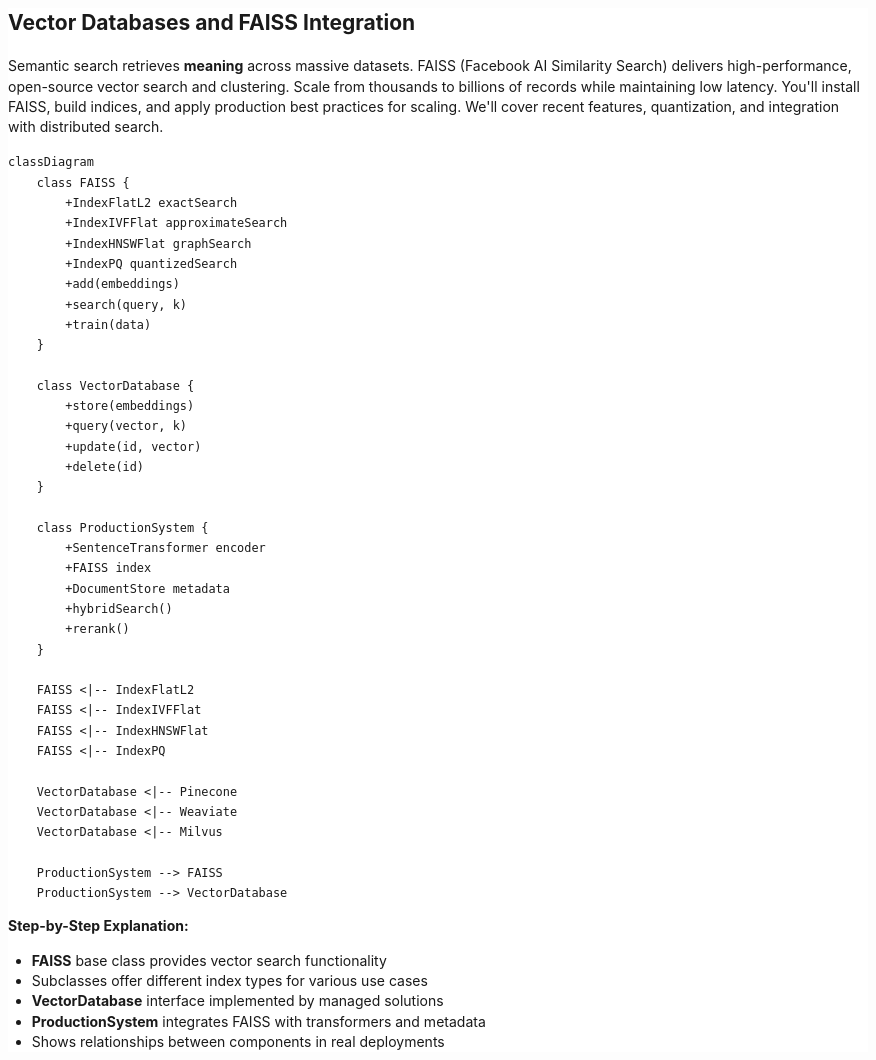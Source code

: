 ## Vector Databases and FAISS Integration

Semantic search retrieves **meaning** across massive datasets. FAISS (Facebook AI Similarity Search) delivers high-performance, open-source vector search and clustering. Scale from thousands to billions of records while maintaining low latency. You'll install FAISS, build indices, and apply production best practices for scaling. We'll cover recent features, quantization, and integration with distributed search.

```mermaid
classDiagram
    class FAISS {
        +IndexFlatL2 exactSearch
        +IndexIVFFlat approximateSearch
        +IndexHNSWFlat graphSearch
        +IndexPQ quantizedSearch
        +add(embeddings)
        +search(query, k)
        +train(data)
    }

    class VectorDatabase {
        +store(embeddings)
        +query(vector, k)
        +update(id, vector)
        +delete(id)
    }

    class ProductionSystem {
        +SentenceTransformer encoder
        +FAISS index
        +DocumentStore metadata
        +hybridSearch()
        +rerank()
    }

    FAISS <|-- IndexFlatL2
    FAISS <|-- IndexIVFFlat
    FAISS <|-- IndexHNSWFlat
    FAISS <|-- IndexPQ

    VectorDatabase <|-- Pinecone
    VectorDatabase <|-- Weaviate
    VectorDatabase <|-- Milvus

    ProductionSystem --> FAISS
    ProductionSystem --> VectorDatabase

```

**Step-by-Step Explanation:**

- **FAISS** base class provides vector search functionality
- Subclasses offer different index types for various use cases
- **VectorDatabase** interface implemented by managed solutions
- **ProductionSystem** integrates FAISS with transformers and metadata
- Shows relationships between components in real deployments
